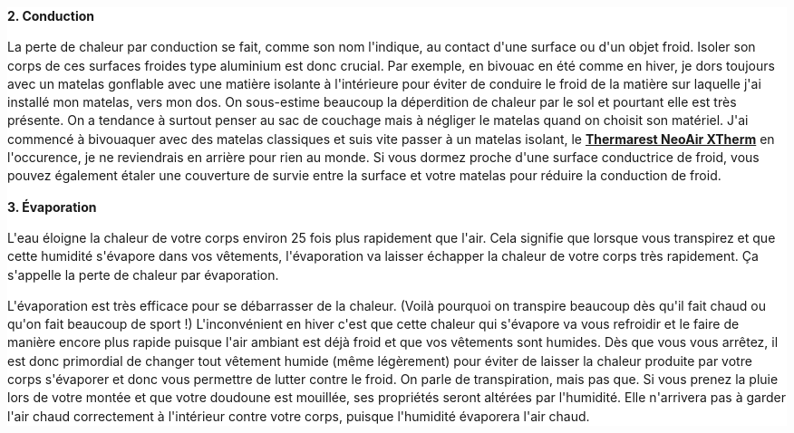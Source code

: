 **2\. Conduction**

La perte de chaleur par conduction se fait, comme son nom l'indique, au contact d'une surface ou d'un objet froid. Isoler son corps de ces surfaces froides type aluminium est donc crucial. Par exemple, en bivouac en été comme en hiver, je dors toujours avec un matelas gonflable avec une matière isolante à l'intérieure pour éviter de conduire le froid de la matière sur laquelle j'ai installé mon matelas, vers mon dos. On sous-estime beaucoup la déperdition de chaleur par le sol et pourtant elle est très présente. On a tendance à surtout penser au sac de couchage mais à négliger le matelas quand on choisit son matériel. J'ai commencé à bivouaquer avec des matelas classiques et suis vite passer à un matelas isolant, le [**Thermarest NeoAir XTherm**](https://amzn.to/2DcEtic) en l'occurence, je ne reviendrais en arrière pour rien au monde. Si vous dormez proche d'une surface conductrice de froid, vous pouvez également étaler une couverture de survie entre la surface et votre matelas pour réduire la conduction de froid.

**3\. Évaporation**

L'eau éloigne la chaleur de votre corps environ 25 fois plus rapidement que l'air. Cela signifie que lorsque vous transpirez et que cette humidité s'évapore dans vos vêtements, l'évaporation va laisser échapper la chaleur de votre corps très rapidement. Ça s'appelle la perte de chaleur par évaporation.

L'évaporation est très efficace pour se débarrasser de la chaleur. (Voilà pourquoi on transpire beaucoup dès qu'il fait chaud ou qu'on fait beaucoup de sport !) L'inconvénient en hiver c'est que cette chaleur qui s'évapore va vous refroidir et le faire de manière encore plus rapide puisque l'air ambiant est déjà froid et que vos vêtements sont humides. Dès que vous vous arrêtez, il est donc primordial de changer tout vêtement humide (même légèrement) pour éviter de laisser la chaleur produite par votre corps s'évaporer et donc vous permettre de lutter contre le froid. On parle de transpiration, mais pas que. Si vous prenez la pluie lors de votre montée et que votre doudoune est mouillée, ses propriétés seront altérées par l'humidité. Elle n'arrivera pas à garder l'air chaud correctement à l'intérieur contre votre corps, puisque l'humidité évaporera l'air chaud.

